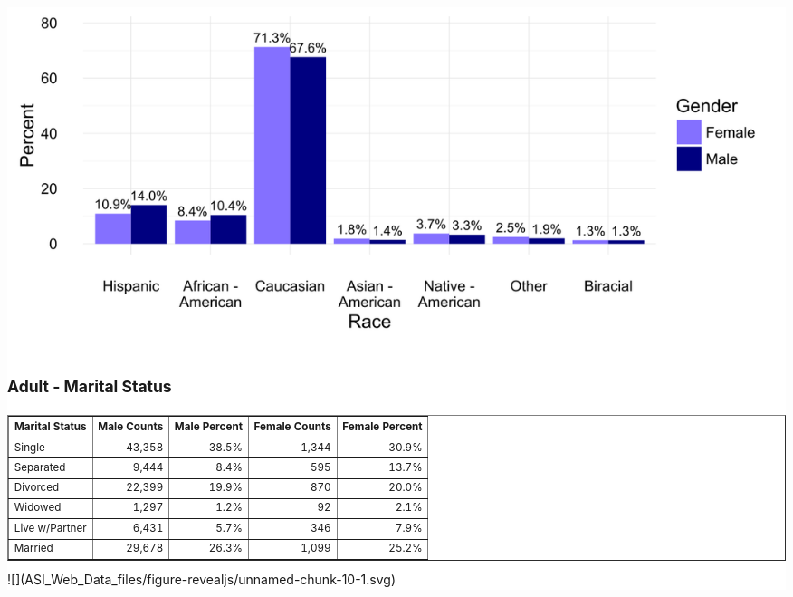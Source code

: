 ![](ASI_Web_Data_files/figure-revealjs/unnamed-chunk-8-1.svg)


## <small>Adult - Marital Status</small>
<small>


<table border=1>
<tr> <th> Marital Status </th> <th> Male Counts </th> <th> Male Percent </th> <th> Female Counts </th> <th> Female Percent </th>  </tr>
  <tr> <td> Single </td> <td align="right"> 43,358 </td> <td align="right"> 38.5% </td> <td align="right"> 1,344 </td> <td align="right"> 30.9% </td> </tr>
  <tr> <td> Separated </td> <td align="right"> 9,444 </td> <td align="right"> 8.4% </td> <td align="right"> 595 </td> <td align="right"> 13.7% </td> </tr>
  <tr> <td> Divorced </td> <td align="right"> 22,399 </td> <td align="right"> 19.9% </td> <td align="right"> 870 </td> <td align="right"> 20.0% </td> </tr>
  <tr> <td> Widowed </td> <td align="right"> 1,297 </td> <td align="right"> 1.2% </td> <td align="right"> 92 </td> <td align="right"> 2.1% </td> </tr>
  <tr> <td> Live w/Partner </td> <td align="right"> 6,431 </td> <td align="right"> 5.7% </td> <td align="right"> 346 </td> <td align="right"> 7.9% </td> </tr>
  <tr> <td> Married </td> <td align="right"> 29,678 </td> <td align="right"> 26.3% </td> <td align="right"> 1,099 </td> <td align="right"> 25.2% </td> </tr>
   </table>
</small>
![](ASI_Web_Data_files/figure-revealjs/unnamed-chunk-10-1.svg)
